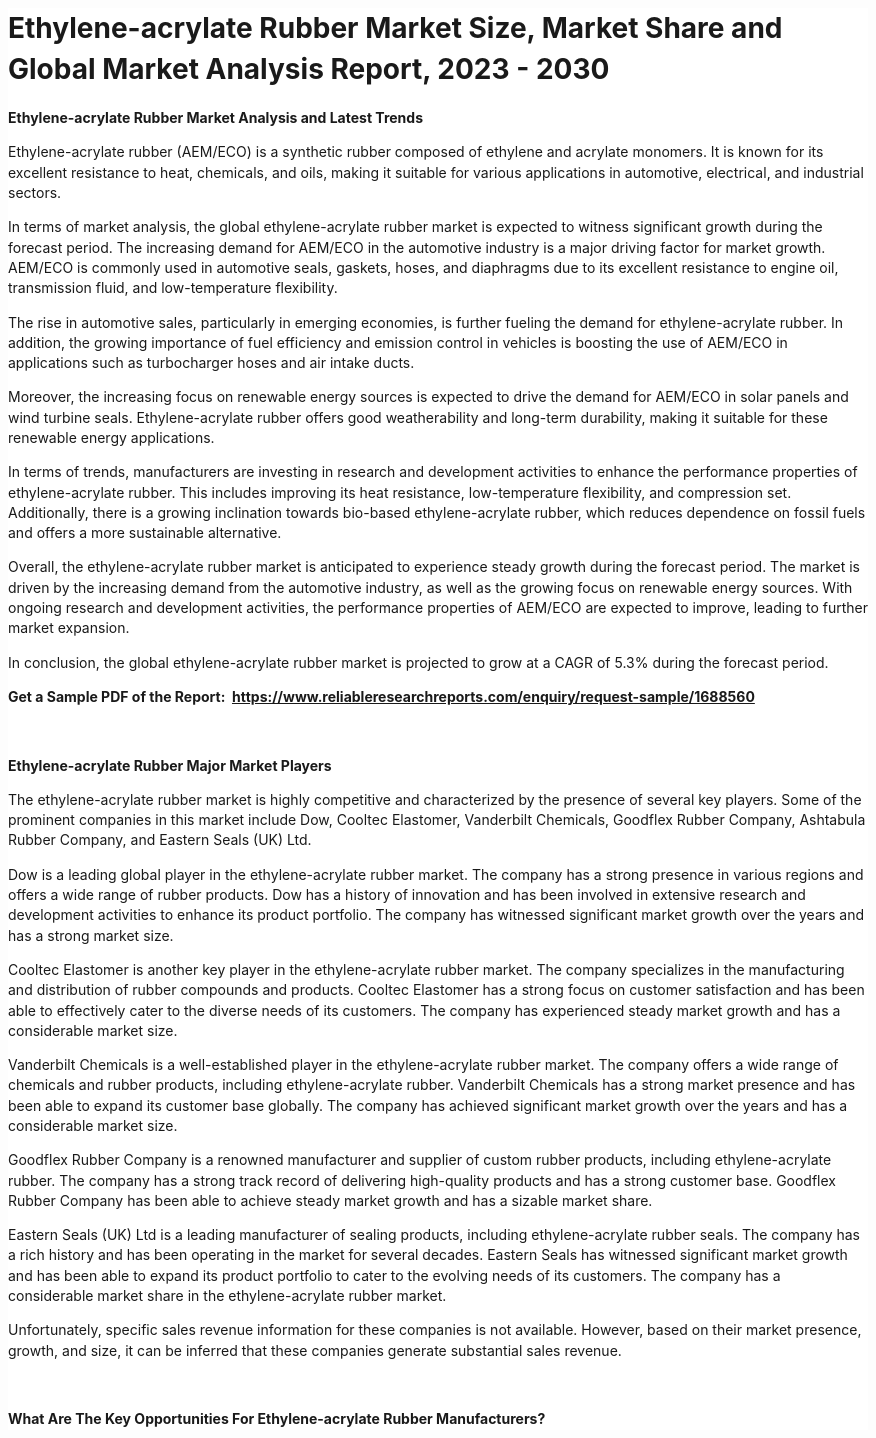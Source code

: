 <p><h1>Ethylene-acrylate Rubber Market Size, Market Share and Global Market Analysis Report, 2023 - 2030</h1></p><p><strong>Ethylene-acrylate Rubber Market Analysis and Latest Trends</strong></p>
<p><p>Ethylene-acrylate rubber (AEM/ECO) is a synthetic rubber composed of ethylene and acrylate monomers. It is known for its excellent resistance to heat, chemicals, and oils, making it suitable for various applications in automotive, electrical, and industrial sectors.</p><p>In terms of market analysis, the global ethylene-acrylate rubber market is expected to witness significant growth during the forecast period. The increasing demand for AEM/ECO in the automotive industry is a major driving factor for market growth. AEM/ECO is commonly used in automotive seals, gaskets, hoses, and diaphragms due to its excellent resistance to engine oil, transmission fluid, and low-temperature flexibility.</p><p>The rise in automotive sales, particularly in emerging economies, is further fueling the demand for ethylene-acrylate rubber. In addition, the growing importance of fuel efficiency and emission control in vehicles is boosting the use of AEM/ECO in applications such as turbocharger hoses and air intake ducts.</p><p>Moreover, the increasing focus on renewable energy sources is expected to drive the demand for AEM/ECO in solar panels and wind turbine seals. Ethylene-acrylate rubber offers good weatherability and long-term durability, making it suitable for these renewable energy applications.</p><p>In terms of trends, manufacturers are investing in research and development activities to enhance the performance properties of ethylene-acrylate rubber. This includes improving its heat resistance, low-temperature flexibility, and compression set. Additionally, there is a growing inclination towards bio-based ethylene-acrylate rubber, which reduces dependence on fossil fuels and offers a more sustainable alternative.</p><p>Overall, the ethylene-acrylate rubber market is anticipated to experience steady growth during the forecast period. The market is driven by the increasing demand from the automotive industry, as well as the growing focus on renewable energy sources. With ongoing research and development activities, the performance properties of AEM/ECO are expected to improve, leading to further market expansion.</p><p>In conclusion, the global ethylene-acrylate rubber market is projected to grow at a CAGR of 5.3% during the forecast period.</p></p>
<p><strong>Get a Sample PDF of the Report:&nbsp; <a href="https://www.reliableresearchreports.com/enquiry/request-sample/1688560">https://www.reliableresearchreports.com/enquiry/request-sample/1688560</a></strong></p>
<p>&nbsp;</p>
<p><strong>Ethylene-acrylate Rubber Major Market Players</strong></p>
<p><p>The ethylene-acrylate rubber market is highly competitive and characterized by the presence of several key players. Some of the prominent companies in this market include Dow, Cooltec Elastomer, Vanderbilt Chemicals, Goodflex Rubber Company, Ashtabula Rubber Company, and Eastern Seals (UK) Ltd.</p><p>Dow is a leading global player in the ethylene-acrylate rubber market. The company has a strong presence in various regions and offers a wide range of rubber products. Dow has a history of innovation and has been involved in extensive research and development activities to enhance its product portfolio. The company has witnessed significant market growth over the years and has a strong market size.</p><p>Cooltec Elastomer is another key player in the ethylene-acrylate rubber market. The company specializes in the manufacturing and distribution of rubber compounds and products. Cooltec Elastomer has a strong focus on customer satisfaction and has been able to effectively cater to the diverse needs of its customers. The company has experienced steady market growth and has a considerable market size.</p><p>Vanderbilt Chemicals is a well-established player in the ethylene-acrylate rubber market. The company offers a wide range of chemicals and rubber products, including ethylene-acrylate rubber. Vanderbilt Chemicals has a strong market presence and has been able to expand its customer base globally. The company has achieved significant market growth over the years and has a considerable market size.</p><p>Goodflex Rubber Company is a renowned manufacturer and supplier of custom rubber products, including ethylene-acrylate rubber. The company has a strong track record of delivering high-quality products and has a strong customer base. Goodflex Rubber Company has been able to achieve steady market growth and has a sizable market share.</p><p>Eastern Seals (UK) Ltd is a leading manufacturer of sealing products, including ethylene-acrylate rubber seals. The company has a rich history and has been operating in the market for several decades. Eastern Seals has witnessed significant market growth and has been able to expand its product portfolio to cater to the evolving needs of its customers. The company has a considerable market share in the ethylene-acrylate rubber market.</p><p>Unfortunately, specific sales revenue information for these companies is not available. However, based on their market presence, growth, and size, it can be inferred that these companies generate substantial sales revenue.</p></p>
<p>&nbsp;</p>
<p><strong>What Are The Key Opportunities For Ethylene-acrylate Rubber Manufacturers?</strong></p>